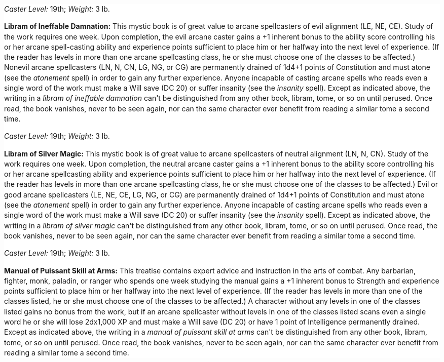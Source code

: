 *Caster Level:* 19th; *Weight:* 3 lb.

**Libram of Ineffable Damnation:** This mystic book is of great value to
arcane spellcasters of evil alignment (LE, NE, CE). Study of the work
requires one week. Upon completion, the evil arcane caster gains a +1
inherent bonus to the ability score controlling his or her arcane
spell-casting ability and experience points sufficient to place him or
her halfway into the next level of experience. (If the reader has levels
in more than one arcane spellcasting class, he or she must choose one of
the classes to be affected.) Nonevil arcane spellcasters (LN, N, CN, LG,
NG, or CG) are permanently drained of 1d4+1 points of Constitution and
must atone (see the *atonement* spell) in order to gain any further
experience. Anyone incapable of casting arcane spells who reads even a
single word of the work must make a Will save (DC 20) or suffer insanity
(see the *insanity* spell). Except as indicated above, the writing in a
*libram of ineffable damnation* can't be distinguished from any other
book, libram, tome, or so on until perused. Once read, the book
vanishes, never to be seen again, nor can the same character ever
benefit from reading a similar tome a second time.

*Caster Level:* 19th; *Weight:* 3 lb.

**Libram of Silver Magic:** This mystic book is of great value to arcane
spellcasters of neutral alignment (LN, N, CN). Study of the work
requires one week. Upon completion, the neutral arcane caster gains a +1
inherent bonus to the ability score controlling his or her arcane
spellcasting ability and experience points sufficient to place him or
her halfway into the next level of experience. (If the reader has levels
in more than one arcane spellcasting class, he or she must choose one of
the classes to be affected.) Evil or good arcane spellcasters (LE, NE,
CE, LG, NG, or CG) are permanently drained of 1d4+1 points of
Constitution and must atone (see the *atonement* spell) in order to gain
any further experience. Anyone incapable of casting arcane spells who
reads even a single word of the work must make a Will save (DC 20) or
suffer insanity (see the *insanity* spell). Except as indicated above,
the writing in a *libram of silver magic* can't be distinguished from
any other book, libram, tome, or so on until perused. Once read, the
book vanishes, never to be seen again, nor can the same character ever
benefit from reading a similar tome a second time.

*Caster Level:* 19th; *Weight:* 3 lb.

**Manual of Puissant Skill at Arms:** This treatise contains expert
advice and instruction in the arts of combat. Any barbarian, fighter,
monk, paladin, or ranger who spends one week studying the manual gains a
+1 inherent bonus to Strength and experience points sufficient to place
him or her halfway into the next level of experience. (If the reader has
levels in more than one of the classes listed, he or she must choose one
of the classes to be affected.) A character without any levels in one of
the classes listed gains no bonus from the work, but if an arcane
spellcaster without levels in one of the classes listed scans even a
single word he or she will lose 2dx1,000 XP and must make a Will save
(DC 20) or have 1 point of Intelligence permanently drained. Except as
indicated above, the writing in a *manual of puissant skill at arms*
can't be distinguished from any other book, libram, tome, or so on until
perused. Once read, the book vanishes, never to be seen again, nor can
the same character ever benefit from reading a similar tome a second
time.
